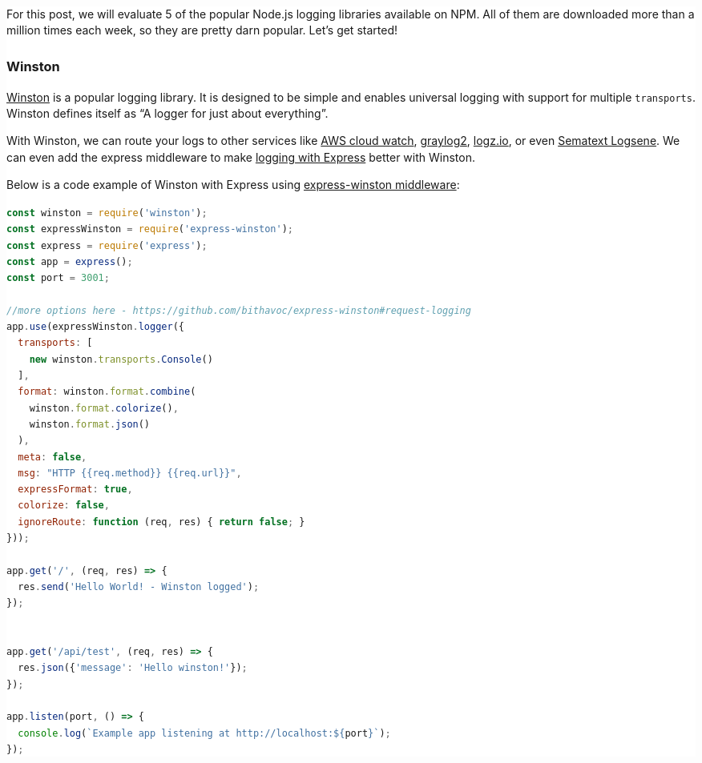 For this post, we will evaluate 5 of the popular Node.js logging libraries available on NPM. All of them are downloaded more than a million times each week, so they are pretty darn popular. Let’s get started!

### Winston

[Winston](https://www.npmjs.com/package/winston) is a popular logging library. It is designed to be simple and enables universal logging with support for multiple `transports`. Winston defines itself as “A logger for just about everything”.

With Winston, we can route your logs to other services like [AWS cloud watch](https://www.npmjs.com/package/winston-cloudwatch), [graylog2](https://www.npmjs.com/package/@eximius/winston-graylog2), [logz.io](https://www.npmjs.com/package/winston-logzio), or even [Sematext Logsene](https://www.npmjs.com/package/winston-logsene). We can even add the express middleware to make [logging with Express](https://www.npmjs.com/package/express-winston) better with Winston.

Below is a code example of Winston with Express using [express-winston middleware](https://github.com/bithavoc/express-winston):

``` js
const winston = require('winston');
const expressWinston = require('express-winston');
const express = require('express');
const app = express();
const port = 3001;

//more options here - https://github.com/bithavoc/express-winston#request-logging
app.use(expressWinston.logger({
  transports: [
    new winston.transports.Console()
  ],
  format: winston.format.combine(
    winston.format.colorize(),
    winston.format.json()
  ),
  meta: false,
  msg: "HTTP {{req.method}} {{req.url}}",
  expressFormat: true,
  colorize: false,
  ignoreRoute: function (req, res) { return false; }
}));

app.get('/', (req, res) => {
  res.send('Hello World! - Winston logged');
});


app.get('/api/test', (req, res) => {
  res.json({'message': 'Hello winston!'});
});

app.listen(port, () => {
  console.log(`Example app listening at http://localhost:${port}`);
});
```
